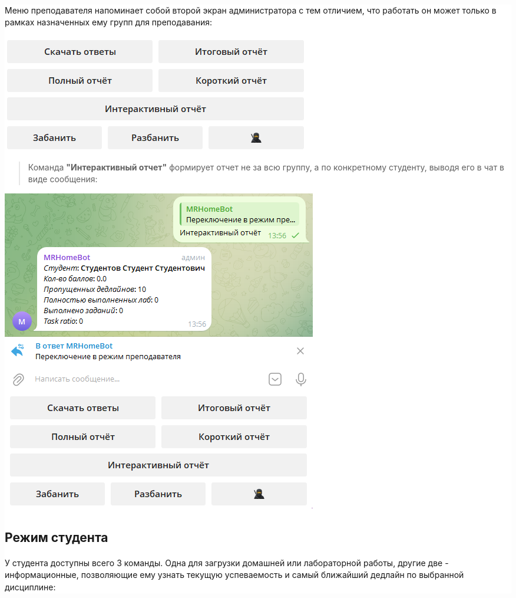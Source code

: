 Меню преподавателя напоминает собой второй экран администратора с тем отличием,
что работать он может только в рамках назначенных ему групп для преподавания:

![img](./readme_images/teacher_menu.png)

> Команда **"Интерактивный отчет"** формирует отчет не за всю группу, а
> по конкретному студенту, выводя его в чат в виде сообщения:

![img](./readme_images/interactive_report.png)

## Режим студента

У студента доступны всего 3 команды. Одна для загрузки домашней или лабораторной
работы, другие две - информационные, позволяющие ему узнать текущую успеваемость
и самый ближайший дедлайн по выбранной дисциплине:
